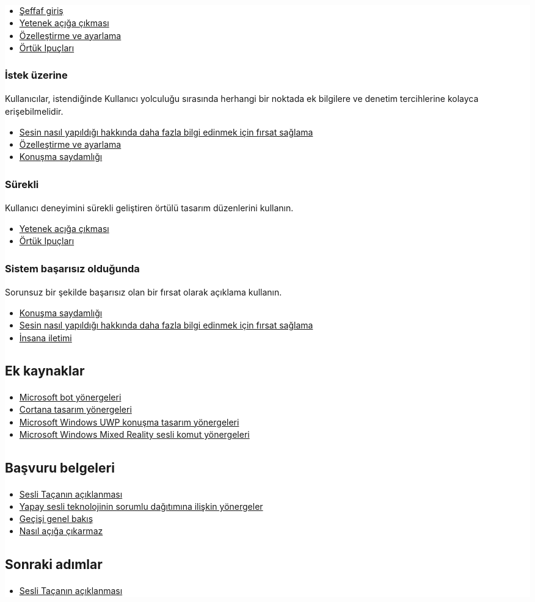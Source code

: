 - [Şeffaf giriş](#transparent-introduction)
- [Yetenek açığa çıkması](#capability-disclosure)
- [Özelleştirme ve ayarlama](#customization-and-calibration)
- [Örtük Ipuçları](#implicit-cues--feedback)

### <a name="upon-request"></a>İstek üzerine

Kullanıcılar, istendiğinde Kullanıcı yolculuğu sırasında herhangi bir noktada ek bilgilere ve denetim tercihlerine kolayca erişebilmelidir.

- [Sesin nasıl yapıldığı hakkında daha fazla bilgi edinmek için fırsat sağlama](#providing-opportunities-to-learn-more-about-how-the-voice-was-made)
- [Özelleştirme ve ayarlama](#customization-and-calibration)
- [Konuşma saydamlığı](#conversational-transparency)

### <a name="continuously"></a>Sürekli

Kullanıcı deneyimini sürekli geliştiren örtülü tasarım düzenlerini kullanın.

- [Yetenek açığa çıkması](#capability-disclosure)
- [Örtük Ipuçları](#implicit-cues--feedback)

### <a name="when-the-system-fails"></a>Sistem başarısız olduğunda

Sorunsuz bir şekilde başarısız olan bir fırsat olarak açıklama kullanın.

- [Konuşma saydamlığı](#conversational-transparency)
- [Sesin nasıl yapıldığı hakkında daha fazla bilgi edinmek için fırsat sağlama](#providing-opportunities-to-learn-more-about-how-the-voice-was-made)
- [İnsana iletimi](#conversational-transparency)



## <a name="additional-resources"></a>Ek kaynaklar
- [Microsoft bot yönergeleri](https://www.microsoft.com/research/uploads/prod/2018/11/Bot_Guidelines_Nov_2018.pdf)
- [Cortana tasarım yönergeleri](https://docs.microsoft.com/cortana/voice-commands/voicecommand-design-guidelines)
- [Microsoft Windows UWP konuşma tasarım yönergeleri](https://docs.microsoft.com/windows/uwp/design/input/speech-interactions)
- [Microsoft Windows Mixed Reality sesli komut yönergeleri](https://docs.microsoft.com/windows/mixed-reality/voice-design#top-things-users-should-know-about-speech-in-mixed-reality)

## <a name="reference-docs"></a>Başvuru belgeleri

* [Sesli Taçanın açıklanması](https://aka.ms/disclosure-voice-talent)
* [Yapay sesli teknolojinin sorumlu dağıtımına ilişkin yönergeler](concepts-guidelines-responsible-deployment-synthetic.md)
* [Geçişi genel bakış](concepts-gating-overview.md)
* [Nasıl açığa çıkarmaz](concepts-disclosure-guidelines.md)

## <a name="next-steps"></a>Sonraki adımlar

* [Sesli Taçanın açıklanması](https://aka.ms/disclosure-voice-talent)
